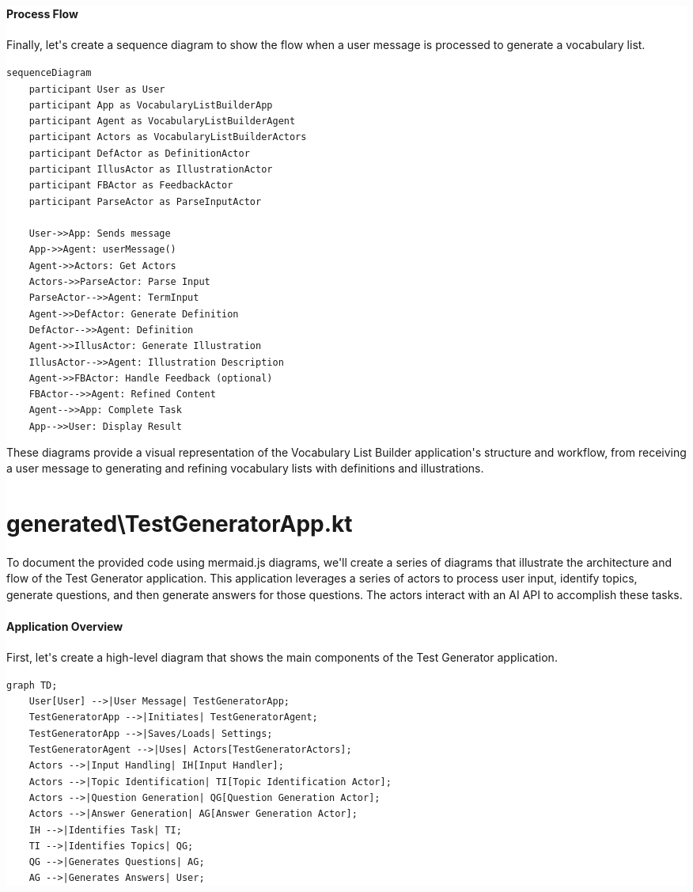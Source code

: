 
#### Process Flow

Finally, let's create a sequence diagram to show the flow when a user message is processed to generate a vocabulary list.

```mermaid
sequenceDiagram
    participant User as User
    participant App as VocabularyListBuilderApp
    participant Agent as VocabularyListBuilderAgent
    participant Actors as VocabularyListBuilderActors
    participant DefActor as DefinitionActor
    participant IllusActor as IllustrationActor
    participant FBActor as FeedbackActor
    participant ParseActor as ParseInputActor

    User->>App: Sends message
    App->>Agent: userMessage()
    Agent->>Actors: Get Actors
    Actors->>ParseActor: Parse Input
    ParseActor-->>Agent: TermInput
    Agent->>DefActor: Generate Definition
    DefActor-->>Agent: Definition
    Agent->>IllusActor: Generate Illustration
    IllusActor-->>Agent: Illustration Description
    Agent->>FBActor: Handle Feedback (optional)
    FBActor-->>Agent: Refined Content
    Agent-->>App: Complete Task
    App-->>User: Display Result
```

These diagrams provide a visual representation of the Vocabulary List Builder application's structure and workflow, from receiving a user message to generating and refining vocabulary lists with definitions and illustrations.

# generated\TestGeneratorApp.kt

To document the provided code using mermaid.js diagrams, we'll create a series of diagrams that illustrate the architecture and flow of the Test Generator application. This application leverages a series of actors to process user input, identify topics, generate questions, and then generate answers for those questions. The actors interact with an AI API to accomplish these tasks.


#### Application Overview

First, let's create a high-level diagram that shows the main components of the Test Generator application.

```mermaid
graph TD;
    User[User] -->|User Message| TestGeneratorApp;
    TestGeneratorApp -->|Initiates| TestGeneratorAgent;
    TestGeneratorApp -->|Saves/Loads| Settings;
    TestGeneratorAgent -->|Uses| Actors[TestGeneratorActors];
    Actors -->|Input Handling| IH[Input Handler];
    Actors -->|Topic Identification| TI[Topic Identification Actor];
    Actors -->|Question Generation| QG[Question Generation Actor];
    Actors -->|Answer Generation| AG[Answer Generation Actor];
    IH -->|Identifies Task| TI;
    TI -->|Identifies Topics| QG;
    QG -->|Generates Questions| AG;
    AG -->|Generates Answers| User;
```
